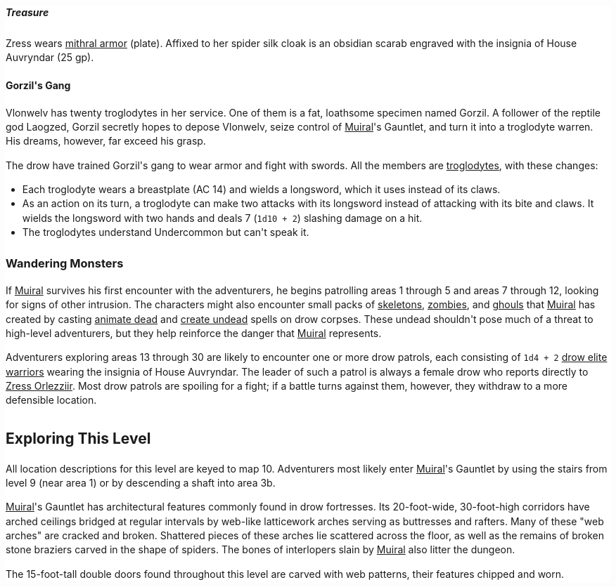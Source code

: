 ##### Treasure

Zress wears [mithral armor](Mechanics/items/mithral-armor.md) (plate). Affixed to her spider silk cloak is an obsidian scarab engraved with the insignia of House Auvryndar (25 gp).

#### Gorzil's Gang

Vlonwelv has twenty troglodytes in her service. One of them is a fat, loathsome specimen named Gorzil. A follower of the reptile god Laogzed, Gorzil secretly hopes to depose Vlonwelv, seize control of [Muiral](Mechanics/bestiary/npc/muiral-wdmm.md)'s Gauntlet, and turn it into a troglodyte warren. His dreams, however, far exceed his grasp.

The drow have trained Gorzil's gang to wear armor and fight with swords. All the members are [troglodytes](Mechanics/bestiary/humanoid/troglodyte.md), with these changes:

- Each troglodyte wears a breastplate (AC 14) and wields a longsword, which it uses instead of its claws.  
- As an action on its turn, a troglodyte can make two attacks with its longsword instead of attacking with its bite and claws. It wields the longsword with two hands and deals 7 (`1d10 + 2`) slashing damage on a hit.  
- The troglodytes understand Undercommon but can't speak it.  

### Wandering Monsters

If [Muiral](Mechanics/bestiary/npc/muiral-wdmm.md) survives his first encounter with the adventurers, he begins patrolling areas 1 through 5 and areas 7 through 12, looking for signs of other intrusion. The characters might also encounter small packs of [skeletons](Mechanics/bestiary/undead/skeleton.md), [zombies](Mechanics/bestiary/undead/zombie.md), and [ghouls](Mechanics/bestiary/undead/ghoul.md) that [Muiral](Mechanics/bestiary/npc/muiral-wdmm.md) has created by casting [animate dead](Mechanics/spells/animate-dead.md) and [create undead](Mechanics/spells/create-undead.md) spells on drow corpses. These undead shouldn't pose much of a threat to high-level adventurers, but they help reinforce the danger that [Muiral](Mechanics/bestiary/npc/muiral-wdmm.md) represents.

Adventurers exploring areas 13 through 30 are likely to encounter one or more drow patrols, each consisting of `1d4 + 2` [drow elite warriors](Mechanics/bestiary/humanoid/drow-elite-warrior.md) wearing the insignia of House Auvryndar. The leader of such a patrol is always a female drow who reports directly to [Zress Orlezziir](Mechanics/bestiary/npc/zress-orlezziir-wdmm.md). Most drow patrols are spoiling for a fight; if a battle turns against them, however, they withdraw to a more defensible location.

## Exploring This Level

All location descriptions for this level are keyed to map 10. Adventurers most likely enter [Muiral](Mechanics/bestiary/npc/muiral-wdmm.md)'s Gauntlet by using the stairs from level 9 (near area 1) or by descending a shaft into area 3b.

[Muiral](Mechanics/bestiary/npc/muiral-wdmm.md)'s Gauntlet has architectural features commonly found in drow fortresses. Its 20-foot-wide, 30-foot-high corridors have arched ceilings bridged at regular intervals by web-like latticework arches serving as buttresses and rafters. Many of these "web arches" are cracked and broken. Shattered pieces of these arches lie scattered across the floor, as well as the remains of broken stone braziers carved in the shape of spiders. The bones of interlopers slain by [Muiral](Mechanics/bestiary/npc/muiral-wdmm.md) also litter the dungeon.

The 15-foot-tall double doors found throughout this level are carved with web patterns, their features chipped and worn.
